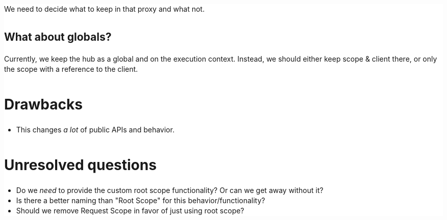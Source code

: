 We need to decide what to keep in that proxy and what not.

## What about globals?

Currently, we keep the hub as a global and on the execution context. 
Instead, we should either keep scope & client there, or only the scope with a reference to the client.

# Drawbacks

* This changes _a lot_ of public APIs and behavior.

# Unresolved questions

* Do we _need_ to provide the custom root scope functionality? Or can we get away without it?
* Is there a better naming than "Root Scope" for this behavior/functionality?
* Should we remove Request Scope in favor of just using root scope?
